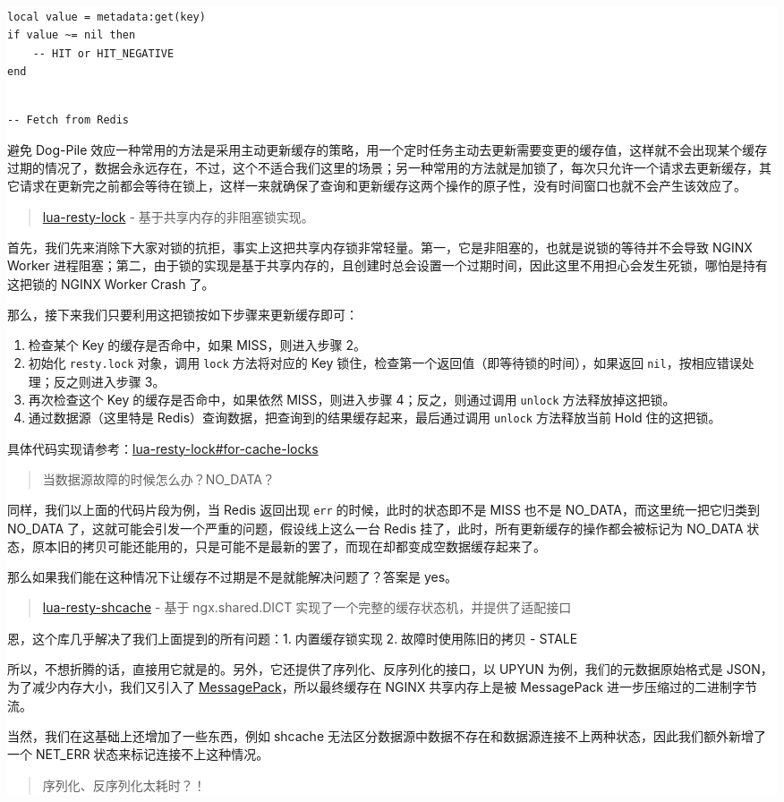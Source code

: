 <div class="highlighter-rouge"><div class="highlight"><pre class="highlight"><code>local value = metadata:get(key)
if value ~= nil then
    -- HIT or HIT_NEGATIVE
end

-- Fetch from Redis
</code></pre></div></div>

<p>避免 Dog-Pile 效应一种常用的方法是采用主动更新缓存的策略，用一个定时任务主动去更新需要变更的缓存值，这样就不会出现某个缓存过期的情况了，数据会永远存在，不过，这个不适合我们这里的场景；另一种常用的方法就是加锁了，每次只允许一个请求去更新缓存，其它请求在更新完之前都会等待在锁上，这样一来就确保了查询和更新缓存这两个操作的原子性，没有时间窗口也就不会产生该效应了。</p>

<blockquote>
  <p><a href="https://github.com/openresty/lua-resty-lock">lua-resty-lock</a> - 基于共享内存的非阻塞锁实现。</p>
</blockquote>

<p>首先，我们先来消除下大家对锁的抗拒，事实上这把共享内存锁非常轻量。第一，它是非阻塞的，也就是说锁的等待并不会导致 NGINX Worker 进程阻塞；第二，由于锁的实现是基于共享内存的，且创建时总会设置一个过期时间，因此这里不用担心会发生死锁，哪怕是持有这把锁的 NGINX Worker Crash 了。</p>

<p>那么，接下来我们只要利用这把锁按如下步骤来更新缓存即可：</p>

<ol>
  <li>检查某个 Key 的缓存是否命中，如果 MISS，则进入步骤 2。</li>
  <li>初始化 <code class="highlighter-rouge">resty.lock</code> 对象，调用 <code class="highlighter-rouge">lock</code> 方法将对应的 Key 锁住，检查第一个返回值（即等待锁的时间），如果返回 <code class="highlighter-rouge">nil</code>，按相应错误处理；反之则进入步骤 3。</li>
  <li>再次检查这个 Key 的缓存是否命中，如果依然 MISS，则进入步骤 4；反之，则通过调用 <code class="highlighter-rouge">unlock</code> 方法释放掉这把锁。</li>
  <li>通过数据源（这里特是 Redis）查询数据，把查询到的结果缓存起来，最后通过调用 <code class="highlighter-rouge">unlock</code> 方法释放当前 Hold 住的这把锁。</li>
</ol>

<p>具体代码实现请参考：<a href="https://github.com/openresty/lua-resty-lock#for-cache-locks">lua-resty-lock#for-cache-locks</a></p>

<blockquote>
  <p>当数据源故障的时候怎么办？NO_DATA？</p>
</blockquote>

<p>同样，我们以上面的代码片段为例，当 Redis 返回出现 <code class="highlighter-rouge">err</code> 的时候，此时的状态即不是 MISS 也不是 NO_DATA，而这里统一把它归类到 NO_DATA 了，这就可能会引发一个严重的问题，假设线上这么一台 Redis 挂了，此时，所有更新缓存的操作都会被标记为 NO_DATA 状态，原本旧的拷贝可能还能用的，只是可能不是最新的罢了，而现在却都变成空数据缓存起来了。</p>

<p>那么如果我们能在这种情况下让缓存不过期是不是就能解决问题了？答案是 yes。</p>

<blockquote>
  <p><a href="https://github.com/cloudflare/lua-resty-shcache">lua-resty-shcache</a> - 基于 ngx.shared.DICT 实现了一个完整的缓存状态机，并提供了适配接口</p>
</blockquote>

<p>恩，这个库几乎解决了我们上面提到的所有问题：1. 内置缓存锁实现 2. 故障时使用陈旧的拷贝 - STALE</p>

<p>所以，不想折腾的话，直接用它就是的。另外，它还提供了序列化、反序列化的接口，以 UPYUN 为例，我们的元数据原始格式是 JSON，为了减少内存大小，我们又引入了 <a href="http://msgpack.org/">MessagePack</a>，所以最终缓存在 NGINX 共享内存上是被 MessagePack 进一步压缩过的二进制字节流。</p>

<p>当然，我们在这基础上还增加了一些东西，例如 shcache 无法区分数据源中数据不存在和数据源连接不上两种状态，因此我们额外新增了一个 NET_ERR 状态来标记连接不上这种情况。</p>

<blockquote>
  <p>序列化、反序列化太耗时？！</p>
</blockquote>
